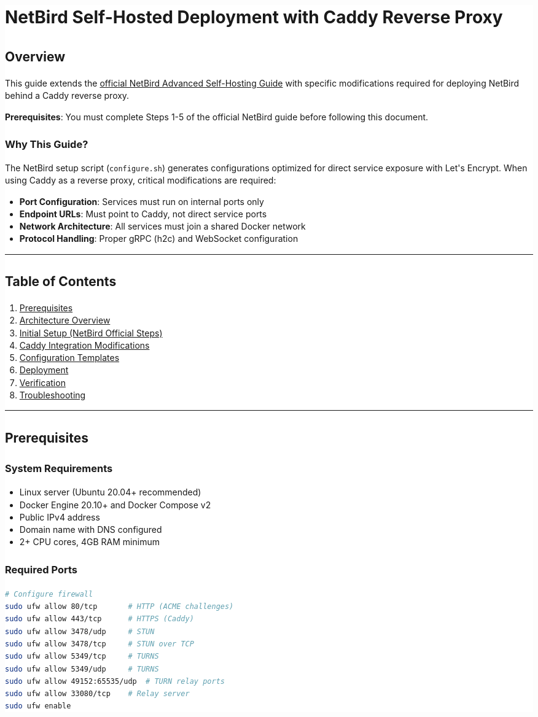 # NetBird Self-Hosted Deployment with Caddy Reverse Proxy

## Overview

This guide extends the [official NetBird Advanced Self-Hosting Guide](https://docs.netbird.io/selfhosted/selfhosted-guide) with specific modifications required for deploying NetBird behind a Caddy reverse proxy. 

**Prerequisites**: You must complete Steps 1-5 of the official NetBird guide before following this document.

### Why This Guide?

The NetBird setup script (`configure.sh`) generates configurations optimized for direct service exposure with Let's Encrypt. When using Caddy as a reverse proxy, critical modifications are required:

- **Port Configuration**: Services must run on internal ports only
- **Endpoint URLs**: Must point to Caddy, not direct service ports
- **Network Architecture**: All services must join a shared Docker network
- **Protocol Handling**: Proper gRPC (h2c) and WebSocket configuration

---

## Table of Contents

1. [Prerequisites](#prerequisites)
2. [Architecture Overview](#architecture-overview)
3. [Initial Setup (NetBird Official Steps)](#initial-setup-netbird-official-steps)
4. [Caddy Integration Modifications](#caddy-integration-modifications)
5. [Configuration Templates](#configuration-templates)
6. [Deployment](#deployment)
7. [Verification](#verification)
8. [Troubleshooting](#troubleshooting)

---

## Prerequisites

### System Requirements
- Linux server (Ubuntu 20.04+ recommended)
- Docker Engine 20.10+ and Docker Compose v2
- Public IPv4 address
- Domain name with DNS configured
- 2+ CPU cores, 4GB RAM minimum

### Required Ports
```bash
# Configure firewall
sudo ufw allow 80/tcp       # HTTP (ACME challenges)
sudo ufw allow 443/tcp      # HTTPS (Caddy)
sudo ufw allow 3478/udp     # STUN
sudo ufw allow 3478/tcp     # STUN over TCP
sudo ufw allow 5349/tcp     # TURNS
sudo ufw allow 5349/udp     # TURNS
sudo ufw allow 49152:65535/udp  # TURN relay ports
sudo ufw allow 33080/tcp    # Relay server
sudo ufw enable
```
